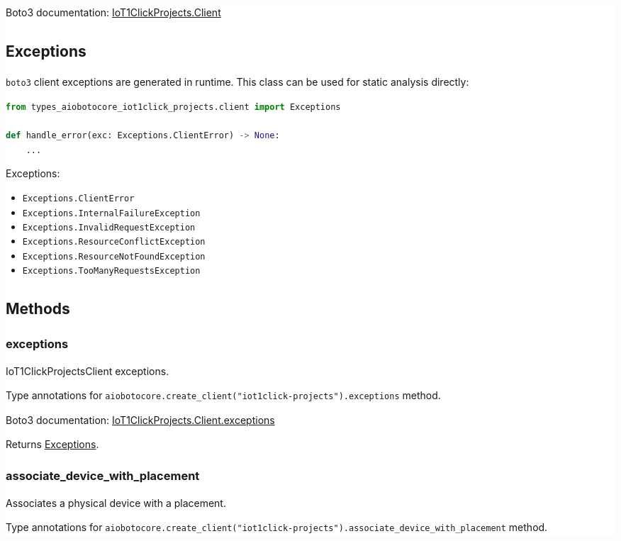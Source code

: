 Boto3 documentation:
[IoT1ClickProjects.Client](https://boto3.amazonaws.com/v1/documentation/api/latest/reference/services/iot1click-projects.html#IoT1ClickProjects.Client)

<a id="exceptions"></a>

## Exceptions

`boto3` client exceptions are generated in runtime. This class can be used for
static analysis directly:

```python
from types_aiobotocore_iot1click_projects.client import Exceptions

def handle_error(exc: Exceptions.ClientError) -> None:
    ...
```

Exceptions:

- `Exceptions.ClientError`
- `Exceptions.InternalFailureException`
- `Exceptions.InvalidRequestException`
- `Exceptions.ResourceConflictException`
- `Exceptions.ResourceNotFoundException`
- `Exceptions.TooManyRequestsException`

<a id="methods"></a>

## Methods

<a id="exceptions"></a>

### exceptions

IoT1ClickProjectsClient exceptions.

Type annotations for
`aiobotocore.create_client("iot1click-projects").exceptions` method.

Boto3 documentation:
[IoT1ClickProjects.Client.exceptions](https://boto3.amazonaws.com/v1/documentation/api/latest/reference/services/iot1click-projects.html#IoT1ClickProjects.Client.exceptions)

Returns [Exceptions](#exceptions).

<a id="associate_device_with_placement"></a>

### associate_device_with_placement

Associates a physical device with a placement.

Type annotations for
`aiobotocore.create_client("iot1click-projects").associate_device_with_placement`
method.
